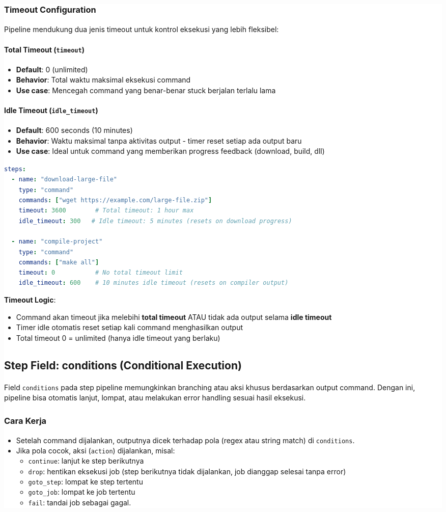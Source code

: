 ### Timeout Configuration

Pipeline mendukung dua jenis timeout untuk kontrol eksekusi yang lebih fleksibel:

#### Total Timeout (`timeout`)
- **Default**: 0 (unlimited)
- **Behavior**: Total waktu maksimal eksekusi command
- **Use case**: Mencegah command yang benar-benar stuck berjalan terlalu lama

#### Idle Timeout (`idle_timeout`) 
- **Default**: 600 seconds (10 minutes)
- **Behavior**: Waktu maksimal tanpa aktivitas output - timer reset setiap ada output baru
- **Use case**: Ideal untuk command yang memberikan progress feedback (download, build, dll)

```yaml
steps:
  - name: "download-large-file"
    type: "command"
    commands: ["wget https://example.com/large-file.zip"]
    timeout: 3600        # Total timeout: 1 hour max
    idle_timeout: 300   # Idle timeout: 5 minutes (resets on download progress)
    
  - name: "compile-project"
    type: "command" 
    commands: ["make all"]
    timeout: 0           # No total timeout limit
    idle_timeout: 600    # 10 minutes idle timeout (resets on compiler output)
```

**Timeout Logic**:
- Command akan timeout jika melebihi **total timeout** ATAU tidak ada output selama **idle timeout**
- Timer idle otomatis reset setiap kali command menghasilkan output
- Total timeout 0 = unlimited (hanya idle timeout yang berlaku)

## Step Field: conditions (Conditional Execution)

Field `conditions` pada step pipeline memungkinkan branching atau aksi khusus berdasarkan output command. Dengan ini, pipeline bisa otomatis lanjut, lompat, atau melakukan error handling sesuai hasil eksekusi.

### Cara Kerja
- Setelah command dijalankan, outputnya dicek terhadap pola (regex atau string match) di `conditions`.
- Jika pola cocok, aksi (`action`) dijalankan, misal:
  - `continue`: lanjut ke step berikutnya
  - `drop`: hentikan eksekusi job (step berikutnya tidak dijalankan, job dianggap selesai tanpa error)
  - `goto_step`: lompat ke step tertentu
  - `goto_job`: lompat ke job tertentu
  - `fail`: tandai job sebagai gagal.
